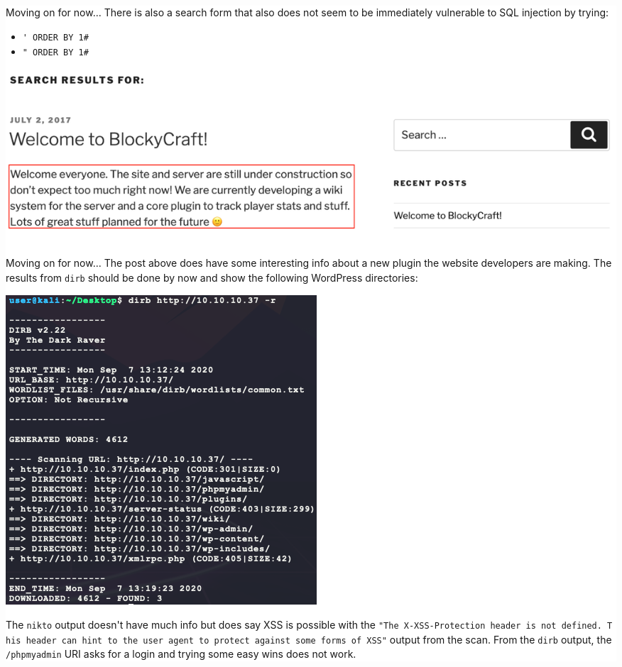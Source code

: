 Moving on for now... There is also a search form that also does not seem to be immediately vulnerable to SQL injection by trying:

- `' ORDER BY 1#`
- `" ORDER BY 1#`

![website_search](./blocky/website_search.png)

Moving on for now... The post above does have some interesting info about a new plugin the website developers are making. The results from `dirb` should be done by now and show the following WordPress directories:

![dirb](./blocky/dirb.png)

The `nikto` output doesn't have much info but does say XSS is possible with the `"The X-XSS-Protection header is not defined. This header can hint to the user agent to protect against some forms of XSS"` output from the scan. From the `dirb` output, the `/phpmyadmin` URI asks for a login and trying some easy wins does not work.

